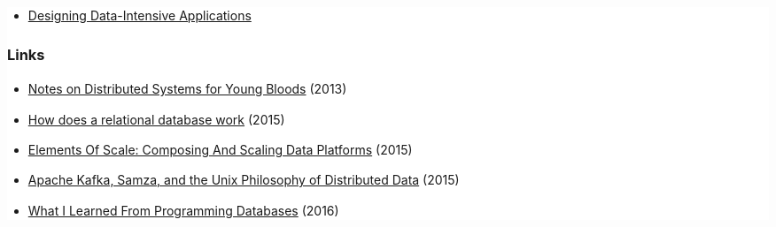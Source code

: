 - [Designing Data-Intensive Applications](https://www.oreilly.com/library/view/designing-data-intensive-applications/9781491903063/)

### Links

- [Notes on Distributed Systems for Young Bloods](https://www.somethingsimilar.com/2013/01/14/notes-on-distributed-systems-for-young-bloods/) (2013)

- [How does a relational database work](http://coding-geek.com/how-databases-work/) (2015)

- [Elements Of Scale: Composing And Scaling Data Platforms](http://www.benstopford.com/2015/04/28/elements-of-scale-composing-and-scaling-data-platforms/) (2015)

- [Apache Kafka, Samza, and the Unix Philosophy of Distributed Data](http://www.confluent.io/blog/apache-kafka-samza-and-the-unix-philosophy-of-distributed-data) (2015)

- [What I Learned From Programming Databases](http://www.philipotoole.com/what-i-learned-from-programming-a-database/) (2016)
